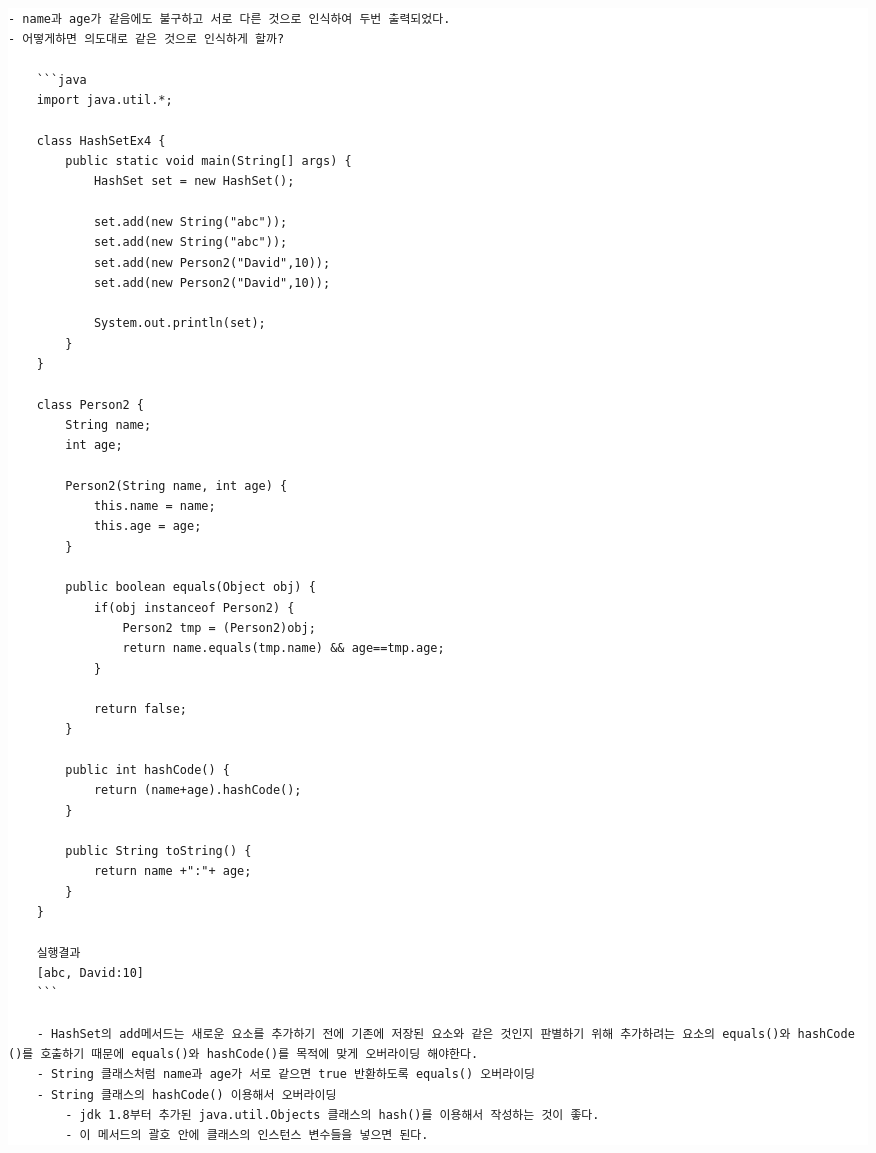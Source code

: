     - name과 age가 같음에도 불구하고 서로 다른 것으로 인식하여 두번 출력되었다.
    - 어떻게하면 의도대로 같은 것으로 인식하게 할까?

        ```java
        import java.util.*;

        class HashSetEx4 {
        	public static void main(String[] args) {
        		HashSet set = new HashSet();

        		set.add(new String("abc"));
        		set.add(new String("abc"));
        		set.add(new Person2("David",10));
        		set.add(new Person2("David",10));

        		System.out.println(set);
        	}
        }

        class Person2 {
        	String name;
        	int age;

        	Person2(String name, int age) {
        		this.name = name;
        		this.age = age;
        	}

        	public boolean equals(Object obj) {
        		if(obj instanceof Person2) {
        			Person2 tmp = (Person2)obj;
        			return name.equals(tmp.name) && age==tmp.age;
        		}

        		return false;
        	}

        	public int hashCode() {
        		return (name+age).hashCode();
        	}

        	public String toString() {
        		return name +":"+ age;
        	}
        }

        실행결과
        [abc, David:10]
        ```

        - HashSet의 add메서드는 새로운 요소를 추가하기 전에 기존에 저장된 요소와 같은 것인지 판별하기 위해 추가하려는 요소의 equals()와 hashCode()를 호출하기 때문에 equals()와 hashCode()를 목적에 맞게 오버라이딩 해야한다.
        - String 클래스처럼 name과 age가 서로 같으면 true 반환하도록 equals() 오버라이딩
        - String 클래스의 hashCode() 이용해서 오버라이딩
            - jdk 1.8부터 추가된 java.util.Objects 클래스의 hash()를 이용해서 작성하는 것이 좋다.
            - 이 메서드의 괄호 안에 클래스의 인스턴스 변수들을 넣으면 된다.
